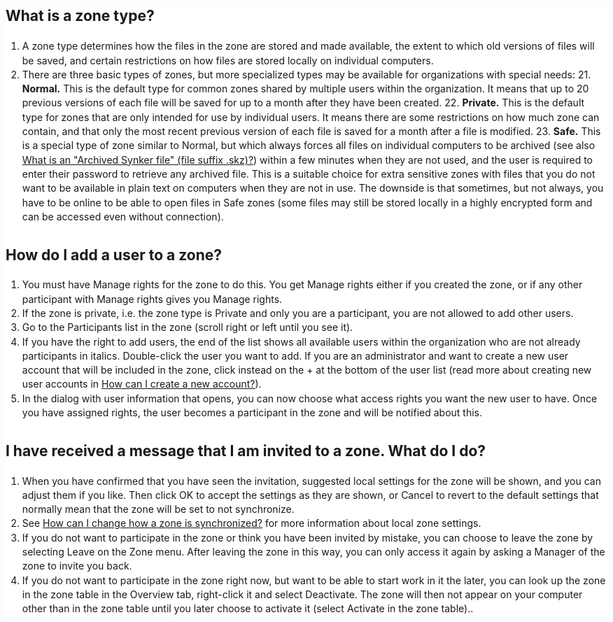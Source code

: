 ## What is a zone type?

1. A zone type determines how the files in the zone are stored and made available, the extent to which old versions of files will be saved, and certain restrictions on how files are stored locally on individual computers.
2. There are three basic types of zones, but more specialized types may be available for organizations with special needs:
    21. **Normal.** This is the default type for common zones shared by multiple users within the organization. It means that up to 20 previous versions of each file will be saved for up to a month after they have been created.
    22. **Private.** This is the default type for zones that are only intended for use by individual users. It means there are some restrictions on how much zone can contain, and that only the most recent previous version of each file is saved for a month after a file is modified.
    23. **Safe.** This is a special type of zone similar to Normal, but which always forces all files on individual computers to be archived (see also [What is an "Archived Synker file" (file suffix .skz)?][What is an "Archived Synker file" (file suffix .skz)?]) within a few minutes when they are not used, and the user is required to enter their password to retrieve any archived file. This is a suitable choice for extra sensitive zones with files that you do not want to be available in plain text on computers when they are not in use. The downside is that sometimes, but not always, you have to be online to be able to open files in Safe zones (some files may still be stored locally in a highly encrypted form and can be accessed even without connection).

## How do I add a user to a zone?

1. You must have Manage rights for the zone to do this. You get Manage rights either if you created the zone, or if any other participant with Manage rights gives you Manage rights.
2. If the zone is private, i.e. the zone type is Private and only you are a participant, you are not allowed to add other users.
3. Go to the Participants list in the zone (scroll right or left until you see it).
4. If you have the right to add users, the end of the list shows all available users within the organization who are not already participants in italics. Double-click the user you want to add. If you are an administrator and want to create a new user account that will be included in the zone, click instead on the + at the bottom of the user list (read more about creating new user accounts in [How can I create a new account?][How can I create a new account?]).
5. In the dialog with user information that opens, you can now choose what access rights you want the new user to have. Once you have assigned rights, the user becomes a participant in the zone and will be notified about this.

## I have received a message that I am invited to a zone. What do I do?

1. When you have confirmed that you have seen the invitation, suggested local settings for the zone will be shown, and you can adjust them if you like. Then click OK to accept the settings as they are shown, or Cancel to revert to the default settings that normally mean that the zone will be set to not synchronize.
2. See [How can I change how a zone is synchronized?][How can I change how a zone is synchronized?] for more information about local zone settings.
3. If you do not want to participate in the zone or think you have been invited by mistake, you can choose to leave the zone by selecting Leave on the Zone menu. After leaving the zone in this way, you can only access it again by asking a Manager of the zone to invite you back.
4. If you do not want to participate in the zone right now, but want to be able to start work in it the later, you can look up the zone in the zone table in the Overview tab, right-click it and select Deactivate. The zone will then not appear on your computer other than in the zone table until you later choose to activate it (select Activate in the zone table)..


[How do I create a new zone?]: #how-do-i-create-a-new-zone
[What is an "Archived Synker file" (file suffix .skz)?]: /synkzone/archived-files/#what-is-an-archived-synker-file-file-suffix-skz
[How can I change how a zone is synchronized?]: #how-can-i-change-how-a-zone-is-synchronized
[Why is there a file on my computer with a name starting with "~Conflicting"?]: /synkzone/collaboration-and-conflict-management/#why-is-there-a-file-on-my-computer-with-a-name-starting-with-conflicting
[I have received a message that I am invited to a zone. What do I do?]: #i-have-received-a-message-that-i-am-invited-to-a-zone-what-do-i-do
[How can I create a new account?]: /synkzone/username-and-password/#how-can-i-create-a-new-account
[What is a zone type?]: #what-is-a-zone-type
[How do I get a new zone?]: #how-do-i-get-a-new-zone